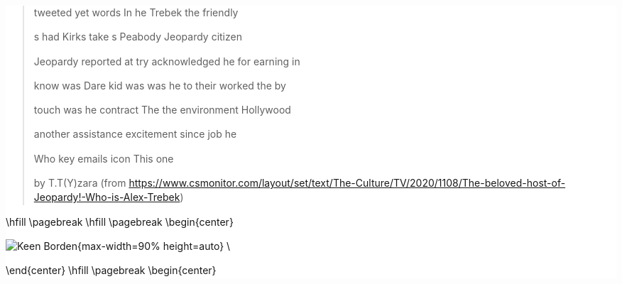 >
>tweeted yet 
>words In he 
>Trebek the 
>friendly 
>
>s had Kirks 
>take s Peabody 
>Jeopardy 
>citizen 
>
>Jeopardy 
>reported at try 
>acknowledged he 
>for earning in 
>
>know was Dare 
>kid was was he 
>to their 
>worked the by 
>
>touch was he 
>contract The 
>the environment 
>Hollywood 
>
>another 
>assistance 
>excitement 
>since job he 
>
>Who key emails 
>icon This one 
>
>
>	by T.T(Y)zara
>	(from https://www.csmonitor.com/layout/set/text/The-Culture/TV/2020/1108/The-beloved-host-of-Jeopardy!-Who-is-Alex-Trebek)

\hfill
\pagebreak
\hfill
\pagebreak
\begin{center}

![Keen Borden](issues/2/images/1605676011591.png){max-width=90% height=auto} \

\end{center}
\hfill
\pagebreak
\begin{center}
